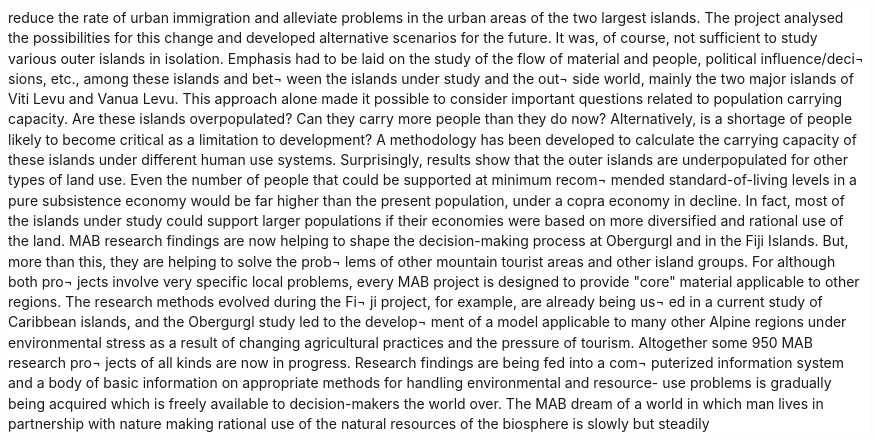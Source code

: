 reduce the rate of urban immigration and
alleviate problems in the urban areas of the
two largest islands. The project analysed the
possibilities for this change and developed
alternative scenarios for the future.
It was, of course, not sufficient to study
various outer islands in isolation. Emphasis
had to be laid on the study of the flow of
material and people, political influence/deci¬
sions, etc., among these islands and bet¬
ween the islands under study and the out¬
side world, mainly the two major islands of
Viti Levu and Vanua Levu.
This approach alone made it possible to
consider important questions related to
population carrying capacity. Are these
islands overpopulated? Can they carry more
people than they do now? Alternatively, is a
shortage of people likely to become critical
as a limitation to development?
A methodology has been developed to
calculate the carrying capacity of these
islands under different human use systems.
Surprisingly, results show that the outer
islands are underpopulated for other types
of land use. Even the number of people that
could be supported at minimum recom¬
mended standard-of-living levels in a pure
subsistence economy would be far higher
than the present population, under a copra
economy in decline. In fact, most of the
islands under study could support larger
populations if their economies were based
on more diversified and rational use of the
land.
MAB research findings are now helping to
shape the decision-making process at
Obergurgl and in the Fiji Islands. But, more
than this, they are helping to solve the prob¬
lems of other mountain tourist areas and
other island groups. For although both pro¬
jects involve very specific local problems,
every MAB project is designed to provide
"core" material applicable to other regions.
The research methods evolved during the Fi¬
ji project, for example, are already being us¬
ed in a current study of Caribbean islands,
and the Obergurgl study led to the develop¬
ment of a model applicable to many other
Alpine regions under environmental stress
as a result of changing agricultural practices
and the pressure of tourism.
Altogether some 950 MAB research pro¬
jects of all kinds are now in progress.
Research findings are being fed into a com¬
puterized information system and a body of
basic information on appropriate methods
for handling environmental and resource-
use problems is gradually being acquired
which is freely available to decision-makers
the world over. The MAB dream of a world
in which man lives in partnership with nature
making rational use of the natural resources
of the biosphere is slowly but steadily